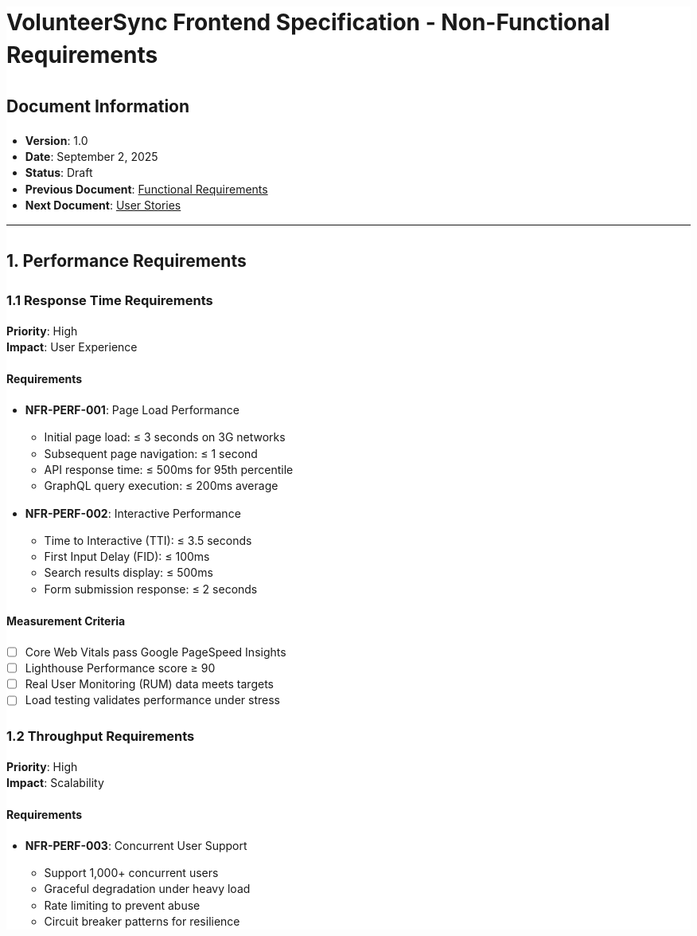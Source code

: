 # VolunteerSync Frontend Specification - Non-Functional Requirements

## Document Information

- **Version**: 1.0
- **Date**: September 2, 2025
- **Status**: Draft
- **Previous Document**: [Functional Requirements](./02-FUNCTIONAL_REQUIREMENTS.md)
- **Next Document**: [User Stories](./04-USER_STORIES.md)

---

## 1. Performance Requirements

### 1.1 Response Time Requirements

**Priority**: High  
**Impact**: User Experience

#### Requirements

- **NFR-PERF-001**: Page Load Performance

  - Initial page load: ≤ 3 seconds on 3G networks
  - Subsequent page navigation: ≤ 1 second
  - API response time: ≤ 500ms for 95th percentile
  - GraphQL query execution: ≤ 200ms average

- **NFR-PERF-002**: Interactive Performance
  - Time to Interactive (TTI): ≤ 3.5 seconds
  - First Input Delay (FID): ≤ 100ms
  - Search results display: ≤ 500ms
  - Form submission response: ≤ 2 seconds

#### Measurement Criteria

- [ ] Core Web Vitals pass Google PageSpeed Insights
- [ ] Lighthouse Performance score ≥ 90
- [ ] Real User Monitoring (RUM) data meets targets
- [ ] Load testing validates performance under stress

### 1.2 Throughput Requirements

**Priority**: High  
**Impact**: Scalability

#### Requirements

- **NFR-PERF-003**: Concurrent User Support

  - Support 1,000+ concurrent users
  - Graceful degradation under heavy load
  - Rate limiting to prevent abuse
  - Circuit breaker patterns for resilience
